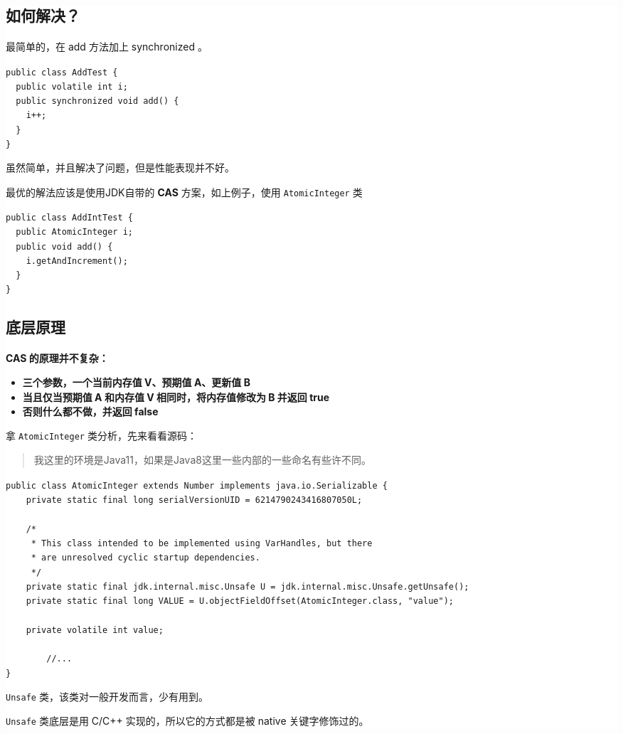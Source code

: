 ##  如何解决？

最简单的，在 add 方法加上 synchronized 。

    
    
    public class AddTest {
      public volatile int i;
      public synchronized void add() {
        i++;
      }
    }
    

虽然简单，并且解决了问题，但是性能表现并不好。

最优的解法应该是使用JDK自带的 **CAS** 方案，如上例子，使用 ` AtomicInteger ` 类

    
    
    public class AddIntTest {
      public AtomicInteger i;
      public void add() {
        i.getAndIncrement();
      }
    }
    

##  底层原理

**CAS 的原理并不复杂：**

  * **三个参数，一个当前内存值 V、预期值 A、更新值 B**
  * **当且仅当预期值 A 和内存值 V 相同时，将内存值修改为 B 并返回 true**
  * **否则什么都不做，并返回 false**

拿 ` AtomicInteger ` 类分析，先来看看源码：

> 我这里的环境是Java11，如果是Java8这里一些内部的一些命名有些许不同。
    
    
    public class AtomicInteger extends Number implements java.io.Serializable {
        private static final long serialVersionUID = 6214790243416807050L;
    
        /*
         * This class intended to be implemented using VarHandles, but there
         * are unresolved cyclic startup dependencies.
         */
        private static final jdk.internal.misc.Unsafe U = jdk.internal.misc.Unsafe.getUnsafe();
        private static final long VALUE = U.objectFieldOffset(AtomicInteger.class, "value");
    
        private volatile int value;
      
    		//...
    }
    

` Unsafe ` 类，该类对一般开发而言，少有用到。

` Unsafe ` 类底层是用 C/C++ 实现的，所以它的方式都是被 native 关键字修饰过的。
